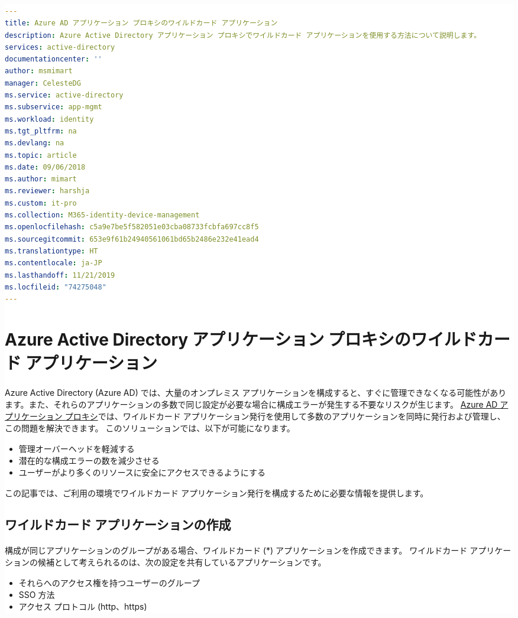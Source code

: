 ```yaml
---
title: Azure AD アプリケーション プロキシのワイルドカード アプリケーション
description: Azure Active Directory アプリケーション プロキシでワイルドカード アプリケーションを使用する方法について説明します。
services: active-directory
documentationcenter: ''
author: msmimart
manager: CelesteDG
ms.service: active-directory
ms.subservice: app-mgmt
ms.workload: identity
ms.tgt_pltfrm: na
ms.devlang: na
ms.topic: article
ms.date: 09/06/2018
ms.author: mimart
ms.reviewer: harshja
ms.custom: it-pro
ms.collection: M365-identity-device-management
ms.openlocfilehash: c5a9e7be5f582051e03cba08733fcbfa697cc8f5
ms.sourcegitcommit: 653e9f61b24940561061bd65b2486e232e41ead4
ms.translationtype: HT
ms.contentlocale: ja-JP
ms.lasthandoff: 11/21/2019
ms.locfileid: "74275048"
---
```

# <a name="wildcard-applications-in-the-azure-active-directory-application-proxy"></a>Azure Active Directory アプリケーション プロキシのワイルドカード アプリケーション

Azure Active Directory (Azure AD) では、大量のオンプレミス アプリケーションを構成すると、すぐに管理できなくなる可能性があります。また、それらのアプリケーションの多数で同じ設定が必要な場合に構成エラーが発生する不要なリスクが生じます。 [Azure AD アプリケーション プロキシ](application-proxy.md)では、ワイルドカード アプリケーション発行を使用して多数のアプリケーションを同時に発行および管理し、この問題を解決できます。 このソリューションでは、以下が可能になります。

- 管理オーバーヘッドを軽減する
- 潜在的な構成エラーの数を減少させる
- ユーザーがより多くのリソースに安全にアクセスできるようにする

この記事では、ご利用の環境でワイルドカード アプリケーション発行を構成するために必要な情報を提供します。

## <a name="create-a-wildcard-application"></a>ワイルドカード アプリケーションの作成

構成が同じアプリケーションのグループがある場合、ワイルドカード (*) アプリケーションを作成できます。 ワイルドカード アプリケーションの候補として考えられるのは、次の設定を共有しているアプリケーションです。

- それらへのアクセス権を持つユーザーのグループ
- SSO 方法
- アクセス プロトコル (http、https)
